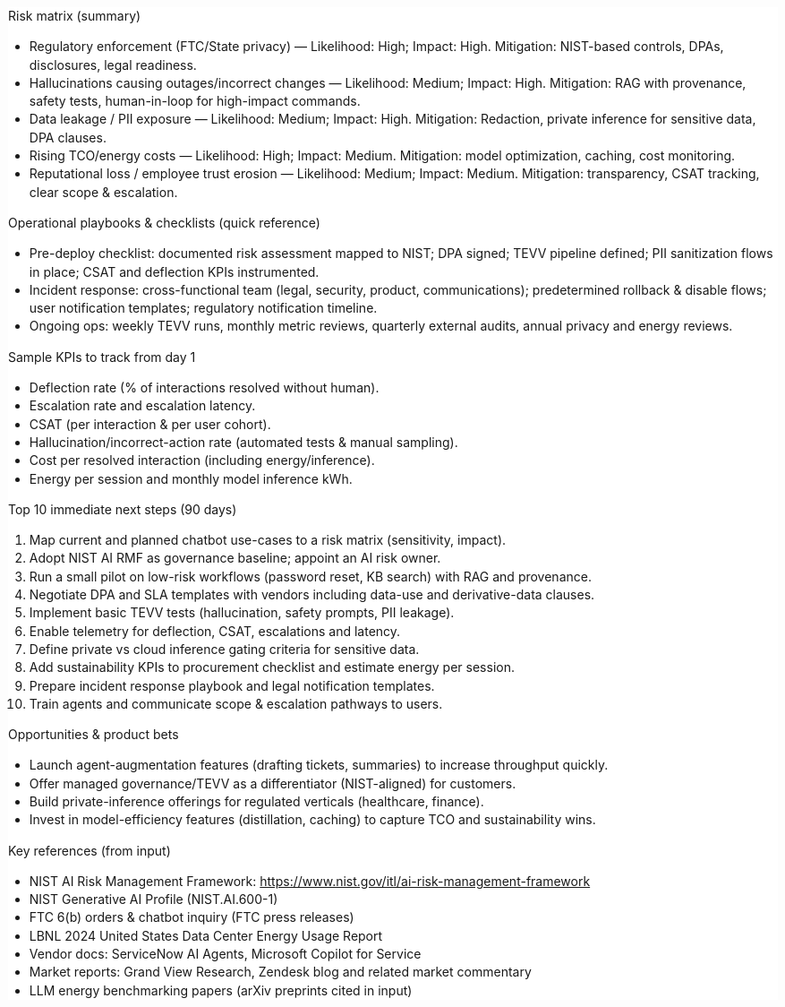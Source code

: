 Risk matrix (summary)
- Regulatory enforcement (FTC/State privacy) — Likelihood: High; Impact: High. Mitigation: NIST-based controls, DPAs, disclosures, legal readiness.
- Hallucinations causing outages/incorrect changes — Likelihood: Medium; Impact: High. Mitigation: RAG with provenance, safety tests, human-in-loop for high-impact commands.
- Data leakage / PII exposure — Likelihood: Medium; Impact: High. Mitigation: Redaction, private inference for sensitive data, DPA clauses.
- Rising TCO/energy costs — Likelihood: High; Impact: Medium. Mitigation: model optimization, caching, cost monitoring.
- Reputational loss / employee trust erosion — Likelihood: Medium; Impact: Medium. Mitigation: transparency, CSAT tracking, clear scope & escalation.

Operational playbooks & checklists (quick reference)
- Pre-deploy checklist: documented risk assessment mapped to NIST; DPA signed; TEVV pipeline defined; PII sanitization flows in place; CSAT and deflection KPIs instrumented.
- Incident response: cross-functional team (legal, security, product, communications); predetermined rollback & disable flows; user notification templates; regulatory notification timeline.
- Ongoing ops: weekly TEVV runs, monthly metric reviews, quarterly external audits, annual privacy and energy reviews.

Sample KPIs to track from day 1
- Deflection rate (% of interactions resolved without human).
- Escalation rate and escalation latency.
- CSAT (per interaction & per user cohort).
- Hallucination/incorrect-action rate (automated tests & manual sampling).
- Cost per resolved interaction (including energy/inference).
- Energy per session and monthly model inference kWh.

Top 10 immediate next steps (90 days)
1. Map current and planned chatbot use-cases to a risk matrix (sensitivity, impact).
2. Adopt NIST AI RMF as governance baseline; appoint an AI risk owner.
3. Run a small pilot on low-risk workflows (password reset, KB search) with RAG and provenance.
4. Negotiate DPA and SLA templates with vendors including data-use and derivative-data clauses.
5. Implement basic TEVV tests (hallucination, safety prompts, PII leakage).
6. Enable telemetry for deflection, CSAT, escalations and latency.
7. Define private vs cloud inference gating criteria for sensitive data.
8. Add sustainability KPIs to procurement checklist and estimate energy per session.
9. Prepare incident response playbook and legal notification templates.
10. Train agents and communicate scope & escalation pathways to users.

Opportunities & product bets
- Launch agent-augmentation features (drafting tickets, summaries) to increase throughput quickly.
- Offer managed governance/TEVV as a differentiator (NIST-aligned) for customers.
- Build private-inference offerings for regulated verticals (healthcare, finance).
- Invest in model-efficiency features (distillation, caching) to capture TCO and sustainability wins.

Key references (from input)
- NIST AI Risk Management Framework: https://www.nist.gov/itl/ai-risk-management-framework
- NIST Generative AI Profile (NIST.AI.600-1)
- FTC 6(b) orders & chatbot inquiry (FTC press releases)
- LBNL 2024 United States Data Center Energy Usage Report
- Vendor docs: ServiceNow AI Agents, Microsoft Copilot for Service
- Market reports: Grand View Research, Zendesk blog and related market commentary
- LLM energy benchmarking papers (arXiv preprints cited in input)
